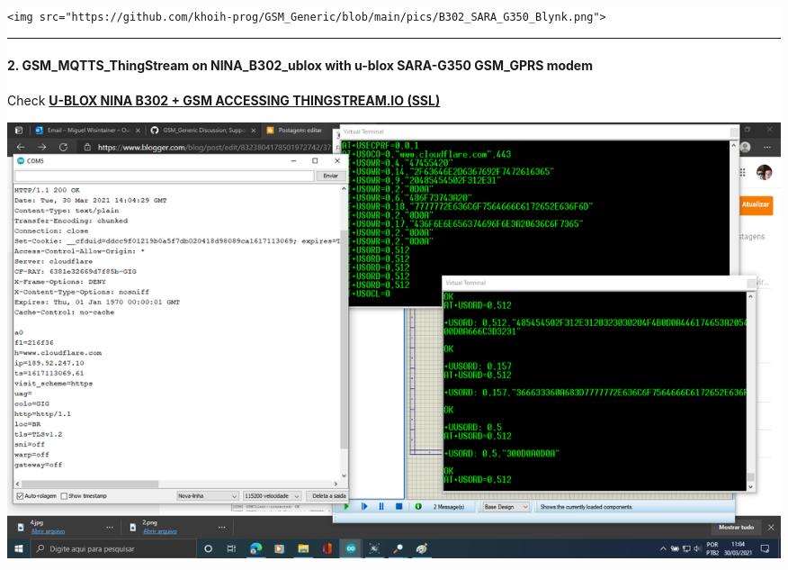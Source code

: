     <img src="https://github.com/khoih-prog/GSM_Generic/blob/main/pics/B302_SARA_G350_Blynk.png">
</p>


---


#### 2. GSM_MQTTS_ThingStream on NINA_B302_ublox with u-blox SARA-G350 GSM_GPRS modem

Check [**U-BLOX NINA B302 + GSM ACCESSING THINGSTREAM.IO (SSL)**](https://nina-b302-wifi-mqtt.blogspot.com/2021/03/u-blox-nina-b302-gsm-acessando_30.html)

<p align="center">
    <img src="https://github.com/khoih-prog/GSM_Generic/blob/main/pics/B302_SARA_G350_Thingstream_SSL.png">
</p>
